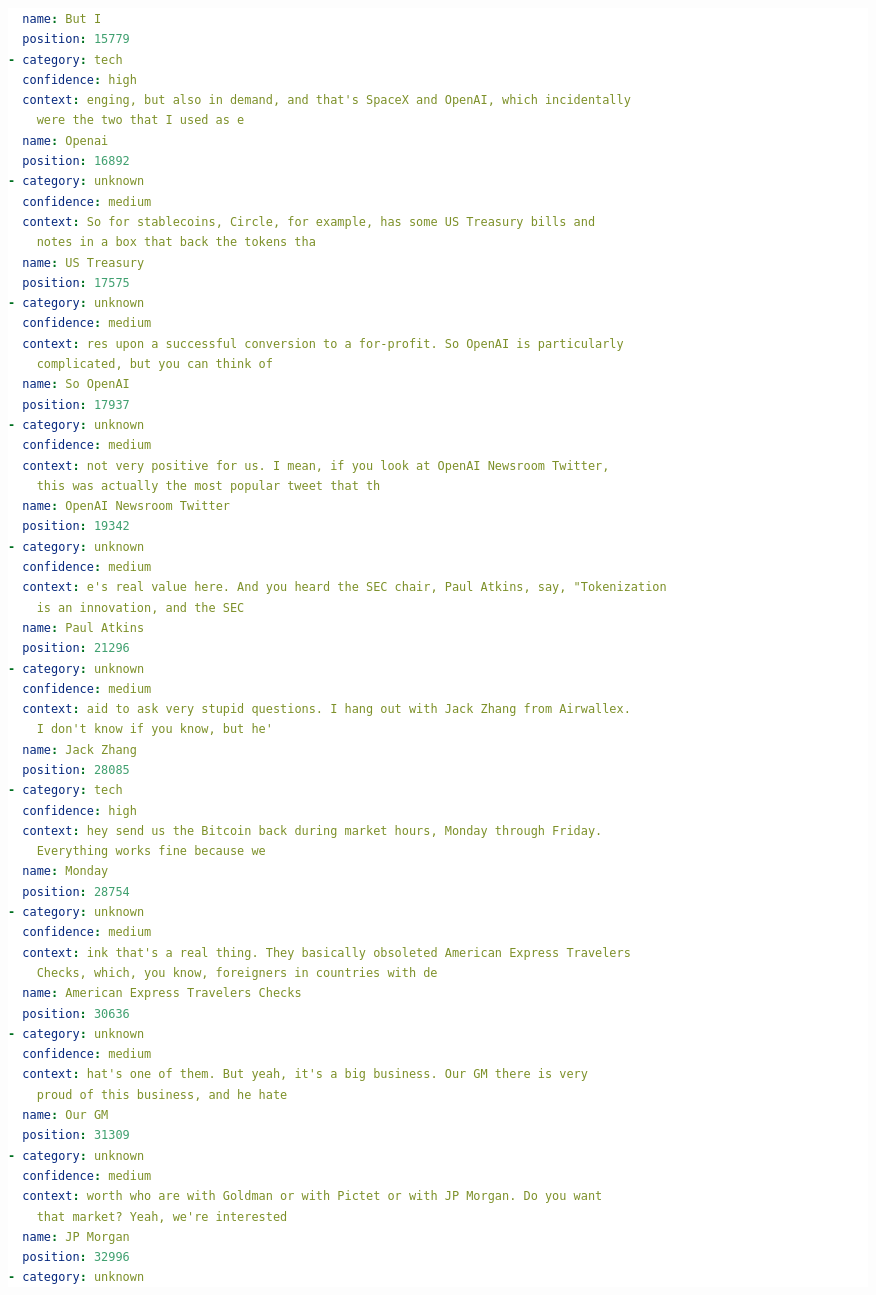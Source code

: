 ```yaml
  name: But I
  position: 15779
- category: tech
  confidence: high
  context: enging, but also in demand, and that's SpaceX and OpenAI, which incidentally
    were the two that I used as e
  name: Openai
  position: 16892
- category: unknown
  confidence: medium
  context: So for stablecoins, Circle, for example, has some US Treasury bills and
    notes in a box that back the tokens tha
  name: US Treasury
  position: 17575
- category: unknown
  confidence: medium
  context: res upon a successful conversion to a for-profit. So OpenAI is particularly
    complicated, but you can think of
  name: So OpenAI
  position: 17937
- category: unknown
  confidence: medium
  context: not very positive for us. I mean, if you look at OpenAI Newsroom Twitter,
    this was actually the most popular tweet that th
  name: OpenAI Newsroom Twitter
  position: 19342
- category: unknown
  confidence: medium
  context: e's real value here. And you heard the SEC chair, Paul Atkins, say, "Tokenization
    is an innovation, and the SEC
  name: Paul Atkins
  position: 21296
- category: unknown
  confidence: medium
  context: aid to ask very stupid questions. I hang out with Jack Zhang from Airwallex.
    I don't know if you know, but he'
  name: Jack Zhang
  position: 28085
- category: tech
  confidence: high
  context: hey send us the Bitcoin back during market hours, Monday through Friday.
    Everything works fine because we
  name: Monday
  position: 28754
- category: unknown
  confidence: medium
  context: ink that's a real thing. They basically obsoleted American Express Travelers
    Checks, which, you know, foreigners in countries with de
  name: American Express Travelers Checks
  position: 30636
- category: unknown
  confidence: medium
  context: hat's one of them. But yeah, it's a big business. Our GM there is very
    proud of this business, and he hate
  name: Our GM
  position: 31309
- category: unknown
  confidence: medium
  context: worth who are with Goldman or with Pictet or with JP Morgan. Do you want
    that market? Yeah, we're interested
  name: JP Morgan
  position: 32996
- category: unknown
```